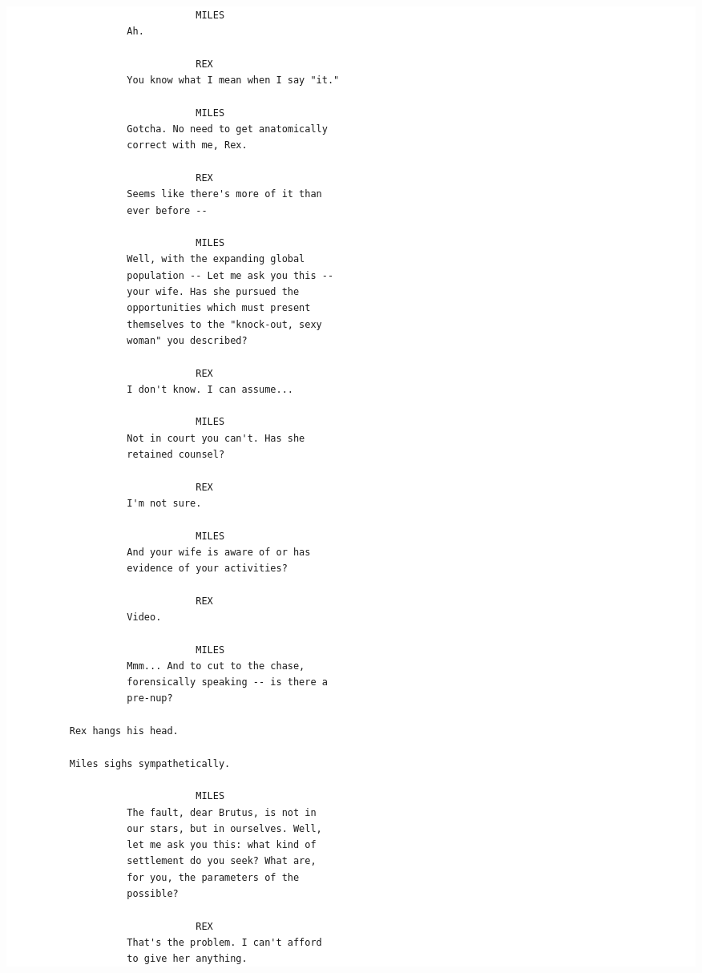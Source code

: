                                      MILES
                         Ah.

                                     REX
                         You know what I mean when I say "it."

                                     MILES
                         Gotcha. No need to get anatomically 
                         correct with me, Rex.

                                     REX
                         Seems like there's more of it than 
                         ever before --

                                     MILES
                         Well, with the expanding global 
                         population -- Let me ask you this -- 
                         your wife. Has she pursued the 
                         opportunities which must present 
                         themselves to the "knock-out, sexy 
                         woman" you described?

                                     REX
                         I don't know. I can assume...

                                     MILES
                         Not in court you can't. Has she 
                         retained counsel?

                                     REX
                         I'm not sure.

                                     MILES
                         And your wife is aware of or has 
                         evidence of your activities?

                                     REX
                         Video.

                                     MILES
                         Mmm... And to cut to the chase, 
                         forensically speaking -- is there a 
                         pre-nup?

               Rex hangs his head.

               Miles sighs sympathetically.

                                     MILES
                         The fault, dear Brutus, is not in 
                         our stars, but in ourselves. Well, 
                         let me ask you this: what kind of 
                         settlement do you seek? What are, 
                         for you, the parameters of the 
                         possible?

                                     REX
                         That's the problem. I can't afford 
                         to give her anything.
